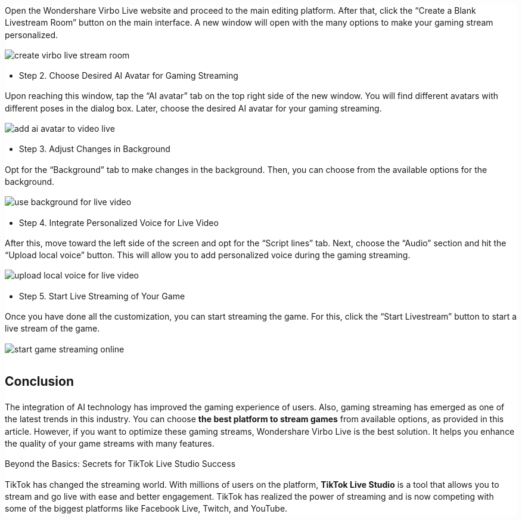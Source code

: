 Open the Wondershare Virbo Live website and proceed to the main editing platform. After that, click the “Create a Blank Livestream Room” button on the main interface. A new window will open with the many options to make your gaming stream personalized.

![create virbo live stream room](https://images.wondershare.com/virbo/article/2024/04/stream-favorite-games-online-in-2024-8.jpg)

* Step 2\. Choose Desired AI Avatar for Gaming Streaming

Upon reaching this window, tap the “AI avatar” tab on the top right side of the new window. You will find different avatars with different poses in the dialog box. Later, choose the desired AI avatar for your gaming streaming.

![add ai avatar to video live](https://images.wondershare.com/virbo/article/2024/04/stream-favorite-games-online-in-2024-9.jpg)

* Step 3\. Adjust Changes in Background

Opt for the “Background” tab to make changes in the background. Then, you can choose from the available options for the background.

![use background for live video](https://images.wondershare.com/virbo/article/2024/04/stream-favorite-games-online-in-2024-10.jpg)

* Step 4\. Integrate Personalized Voice for Live Video

After this, move toward the left side of the screen and opt for the “Script lines” tab. Next, choose the “Audio” section and hit the “Upload local voice” button. This will allow you to add personalized voice during the gaming streaming.

![upload local voice for live video](https://images.wondershare.com/virbo/article/2024/04/stream-favorite-games-online-in-2024-11.jpg)

* Step 5\. Start Live Streaming of Your Game

Once you have done all the customization, you can start streaming the game. For this, click the “Start Livestream” button to start a live stream of the game.

![start game streaming online](https://images.wondershare.com/virbo/article/2024/04/stream-favorite-games-online-in-2024-12.jpg)

## Conclusion

The integration of AI technology has improved the gaming experience of users. Also, gaming streaming has emerged as one of the latest trends in this industry. You can choose **the best platform to stream games** from available options, as provided in this article. However, if you want to optimize these gaming streams, Wondershare Virbo Live is the best solution. It helps you enhance the quality of your game streams with many features.

</article

## Beyond the Basics: Secrets for TikTok Live Studio Success

TikTok has changed the streaming world. With millions of users on the platform, **TikTok Live Studio** is a tool that allows you to stream and go live with ease and better engagement. TikTok has realized the power of streaming and is now competing with some of the biggest platforms like Facebook Live, Twitch, and YouTube.

